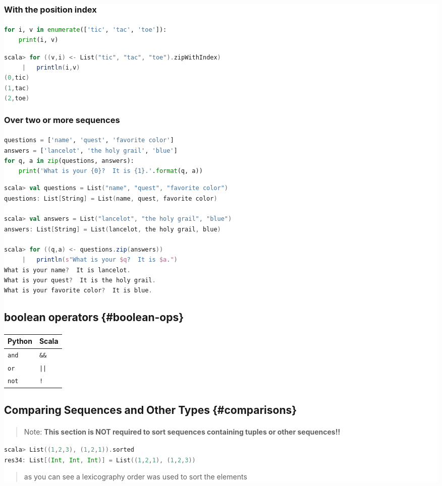 ### With the position index

```python
for i, v in enumerate(['tic', 'tac', 'toe']):
    print(i, v)
```

```scala
scala> for ((v,i) <- List("tic", "tac", "toe").zipWithIndex)
     |   println(i,v)
(0,tic)
(1,tac)
(2,toe)
```

### Over two or more sequences

```python
questions = ['name', 'quest', 'favorite color']
answers = ['lancelot', 'the holy grail', 'blue']
for q, a in zip(questions, answers):
    print('What is your {0}?  It is {1}.'.format(q, a))
```

```scala
scala> val questions = List("name", "quest", "favorite color")
questions: List[String] = List(name, quest, favorite color)

scala> val answers = List("lancelot", "the holy grail", "blue")
answers: List[String] = List(lancelot, the holy grail, blue)

scala> for ((q,a) <- questions.zip(answers)) 
     |   println(s"What is your $q?  It is $a.")
What is your name?  It is lancelot.
What is your quest?  It is the holy grail.
What is your favorite color?  It is blue.
```

## boolean operators {#boolean-ops}

| Python | Scala
| ---    | --- 
| `and`  | `&&`
| `or`  | <code>&#124;&#124;</code>
| `not` | `!`

## Comparing Sequences and Other Types {#comparisons}

> Note: **This section is NOT required to sort sequences containing tuples or other sequences!!**
> 
```scala
scala> List((1,2,3), (1,2,1)).sorted
res34: List[(Int, Int, Int)] = List((1,2,1), (1,2,3))
```
> as you can see a lexicography order was used to sort the elements
